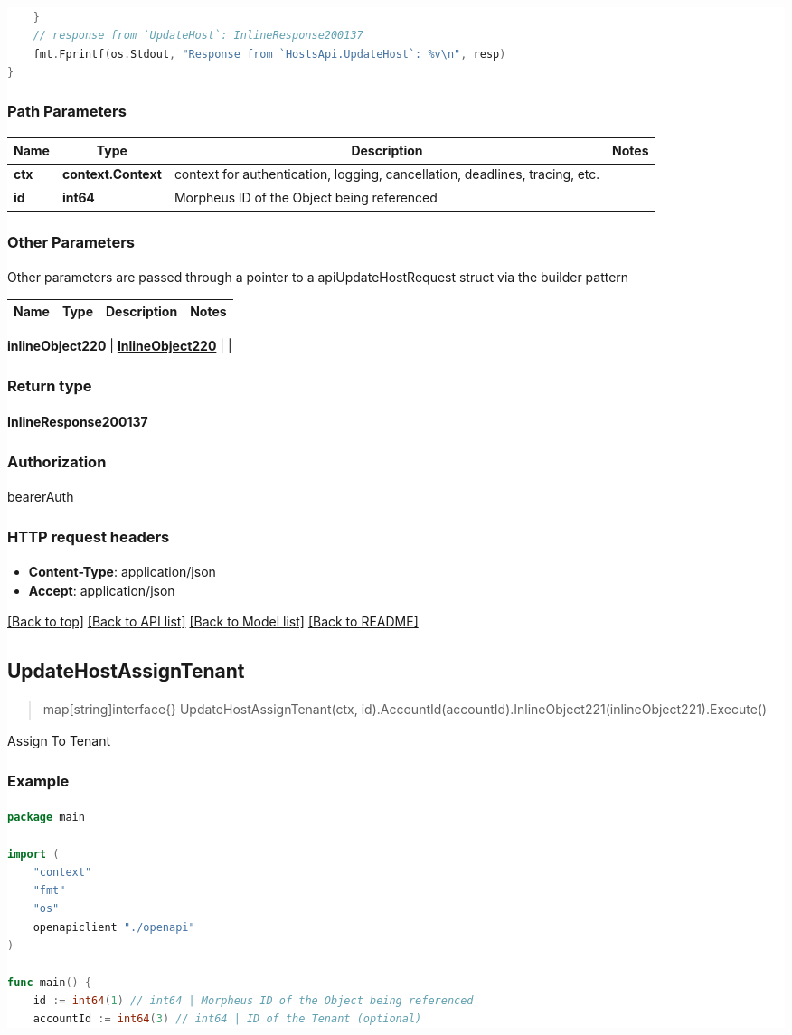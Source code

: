 ```go
    }
    // response from `UpdateHost`: InlineResponse200137
    fmt.Fprintf(os.Stdout, "Response from `HostsApi.UpdateHost`: %v\n", resp)
}
```

### Path Parameters


Name | Type | Description  | Notes
------------- | ------------- | ------------- | -------------
**ctx** | **context.Context** | context for authentication, logging, cancellation, deadlines, tracing, etc.
**id** | **int64** | Morpheus ID of the Object being referenced | 

### Other Parameters

Other parameters are passed through a pointer to a apiUpdateHostRequest struct via the builder pattern


Name | Type | Description  | Notes
------------- | ------------- | ------------- | -------------

 **inlineObject220** | [**InlineObject220**](InlineObject220.md) |  | 

### Return type

[**InlineResponse200137**](inline_response_200_137.md)

### Authorization

[bearerAuth](../README.md#bearerAuth)

### HTTP request headers

- **Content-Type**: application/json
- **Accept**: application/json

[[Back to top]](#) [[Back to API list]](../README.md#documentation-for-api-endpoints)
[[Back to Model list]](../README.md#documentation-for-models)
[[Back to README]](../README.md)


## UpdateHostAssignTenant

> map[string]interface{} UpdateHostAssignTenant(ctx, id).AccountId(accountId).InlineObject221(inlineObject221).Execute()

Assign To Tenant



### Example

```go
package main

import (
    "context"
    "fmt"
    "os"
    openapiclient "./openapi"
)

func main() {
    id := int64(1) // int64 | Morpheus ID of the Object being referenced
    accountId := int64(3) // int64 | ID of the Tenant (optional)
```